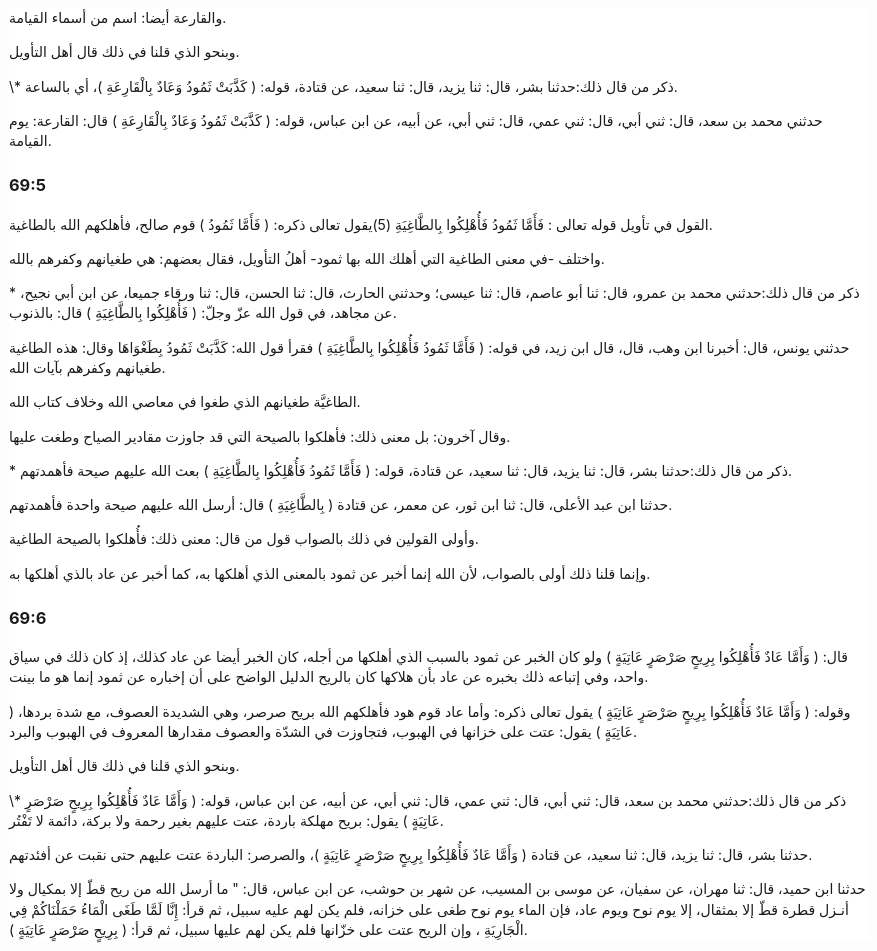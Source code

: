 والقارعة أيضا: اسم من أسماء القيامة.

وبنحو الذي قلنا في ذلك قال أهل التأويل.

\\* ذكر من قال ذلك:حدثنا بشر، قال: ثنا يزيد، قال: ثنا سعيد، عن قتادة، قوله: ( كَذَّبَتْ ثَمُودُ وَعَادٌ بِالْقَارِعَةِ )، أي بالساعة.

حدثني محمد بن سعد، قال: ثني أبي، قال: ثني عمي، قال: ثني أبي، عن أبيه، عن ابن عباس، قوله: ( كَذَّبَتْ ثَمُودُ وَعَادٌ بِالْقَارِعَةِ ) قال: القارعة: يوم القيامة.

### 69:5
القول في تأويل قوله تعالى : فَأَمَّا ثَمُودُ فَأُهْلِكُوا بِالطَّاغِيَةِ (5)يقول تعالى ذكره: ( فَأَمَّا ثَمُودُ ) قوم صالح، فأهلكهم الله بالطاغية.

واختلف -في معنى الطاغية التي أهلك الله بها ثمود- أهلُ التأويل، فقال بعضهم: هي طغيانهم وكفرهم بالله.

\* ذكر من قال ذلك:حدثني محمد بن عمرو، قال: ثنا أبو عاصم، قال: ثنا عيسى؛ وحدثني الحارث، قال: ثنا الحسن، قال: ثنا ورقاء جميعا، عن ابن أبي نجيح، عن مجاهد، في قول الله عزّ وجلّ: ( فَأُهْلِكُوا بِالطَّاغِيَةِ ) قال: بالذنوب.

حدثني يونس، قال: أخبرنا ابن وهب، قال، قال ابن زيد، في قوله: ( فَأَمَّا ثَمُودُ فَأُهْلِكُوا بِالطَّاغِيَةِ ) فقرأ قول الله: كَذَّبَتْ ثَمُودُ بِطَغْوَاهَا وقال: هذه الطاغية طغيانهم وكفرهم بآيات الله.

الطاغيَّة طغيانهم الذي طغوا في معاصي الله وخلاف كتاب الله.

وقال آخرون: بل معنى ذلك: فأهلكوا بالصيحة التي قد جاوزت مقادير الصياح وطغت عليها.

\* ذكر من قال ذلك:حدثنا بشر، قال: ثنا يزيد، قال: ثنا سعيد، عن قتادة، قوله: ( فَأَمَّا ثَمُودُ فَأُهْلِكُوا بِالطَّاغِيَةِ ) بعث الله عليهم صيحة فأهمدتهم.

حدثنا ابن عبد الأعلى، قال: ثنا ابن ثور، عن معمر، عن قتادة ( بِالطَّاغِيَةِ ) قال: أرسل الله عليهم صيحة واحدة فأهمدتهم.

وأولى القولين في ذلك بالصواب قول من قال: معنى ذلك: فأُهلكوا بالصيحة الطاغية.

وإنما قلنا ذلك أولى بالصواب، لأن الله إنما أخبر عن ثمود بالمعنى الذي أهلكها به، كما أخبر عن عاد بالذي أهلكها به.

### 69:6
قال: ( وَأَمَّا عَادٌ فَأُهْلِكُوا بِرِيحٍ صَرْصَرٍ عَاتِيَةٍ ) ولو كان الخبر عن ثمود بالسبب الذي أهلكها من أجله، كان الخبر أيضا عن عاد كذلك، إذ كان ذلك في سياق واحد، وفي إتباعه ذلك بخبره عن عاد بأن هلاكها كان بالريح الدليل الواضح على أن إخباره عن ثمود إنما هو ما بينت.

وقوله: ( وَأَمَّا عَادٌ فَأُهْلِكُوا بِرِيحٍ صَرْصَرٍ عَاتِيَةٍ ) يقول تعالى ذكره: وأما عاد قوم هود فأهلكهم الله بريح صرصر، وهي الشديدة العصوف، مع شدة بردها، ( عَاتِيَةٍ ) يقول: عتت على خزانها في الهبوب، فتجاوزت في الشدّة والعصوف مقدارها المعروف في الهبوب والبرد.

وبنحو الذي قلنا في ذلك قال أهل التأويل.

\\* ذكر من قال ذلك:حدثني محمد بن سعد، قال: ثني أبي، قال: ثني عمي، قال: ثني أبي، عن أبيه، عن ابن عباس، قوله: ( وَأَمَّا عَادٌ فَأُهْلِكُوا بِرِيحٍ صَرْصَرٍ عَاتِيَةٍ ) يقول: بريح مهلكة باردة، عتت عليهم بغير رحمة ولا بركة، دائمة لا تَفْتُر.

حدثنا بشر، قال: ثنا يزيد، قال: ثنا سعيد، عن قتادة ( وَأَمَّا عَادٌ فَأُهْلِكُوا بِرِيحٍ صَرْصَرٍ عَاتِيَةٍ )، والصرصر: الباردة عتت عليهم حتى نقبت عن أفئدتهم.

حدثنا ابن حميد، قال: ثنا مهران، عن سفيان، عن موسى بن المسيب، عن شهر بن حوشب، عن ابن عباس، قال: " ما أرسل الله من ريح قطّ إلا بمكيال ولا أنـزل قطرة قطّ إلا بمثقال، إلا يوم نوح ويوم عاد، فإن الماء يوم نوح طغى على خزانه، فلم يكن لهم عليه سبيل، ثم قرأ: إِنَّا لَمَّا طَغَى الْمَاءُ حَمَلْنَاكُمْ فِي الْجَارِيَةِ ، وإن الريح عتت على خزّانها فلم يكن لهم عليها سبيل، ثم قرأ: ( بِرِيحٍ صَرْصَرٍ عَاتِيَةٍ ).
